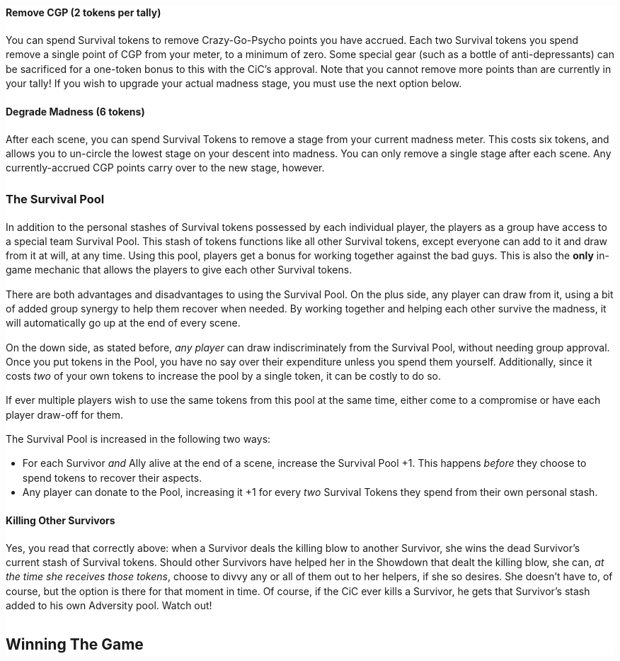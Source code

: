 #### Remove CGP (2 tokens per tally)

You can spend Survival tokens to remove Crazy-Go-Psycho points you have accrued. Each two Survival tokens you spend remove a single point of CGP from your meter, to a minimum of zero. Some special gear (such as a bottle of anti-depressants) can be sacrificed for a one-token bonus to this with the CiC’s approval. Note that you cannot remove more points than are currently in your tally! If you wish to upgrade your actual madness stage, you must use the next option below.

#### Degrade Madness (6 tokens)

After each scene, you can spend Survival Tokens to remove a stage from your current madness meter. This costs six tokens, and allows you to un-circle the lowest stage on your descent into madness. You can only remove a single stage after each scene. Any currently-accrued CGP points carry over to the new stage, however.

### The Survival Pool

In addition to the personal stashes of Survival tokens possessed by each individual player, the players as a group have access to a special team Survival Pool. This stash of tokens functions like all other Survival tokens, except everyone can add to it and draw from it at will, at any time. Using this pool, players get a bonus for working together against the bad guys. This is also the **only** in-game mechanic that allows the players to give each other Survival tokens.

There are both advantages and disadvantages to using the Survival Pool. On the plus side, any player can draw from it, using a bit of added group synergy to help them recover when needed. By working together and helping each other survive the madness, it will automatically go up at the end of every scene.

On the down side, as stated before, *any player* can draw indiscriminately from the Survival Pool, without needing group approval. Once you put tokens in the Pool, you have no say over their expenditure unless you spend them yourself. Additionally, since it costs *two* of your own tokens to increase the pool by a single token, it can be costly to do so.

If ever multiple players wish to use the same tokens from this pool at the same time, either come to a compromise or have each player draw-off for them.

The Survival Pool is increased in the following two ways:

* For each Survivor *and* Ally alive at the end of a scene, increase the Survival Pool +1. This happens *before* they choose to spend tokens to recover their aspects.
* Any player can donate to the Pool, increasing it +1 for every *two* Survival Tokens they spend from their own personal stash.

#### Killing Other Survivors

Yes, you read that correctly above: when a Survivor deals the killing blow to another Survivor, she wins the dead Survivor’s current stash of Survival tokens. Should other Survivors have helped her in the Showdown that dealt the killing blow, she can, *at the time she receives those tokens*, choose to divvy any or all of them out to her helpers, if she so desires. She doesn’t have to, of course, but the option is there for that moment in time. Of course, if the CiC ever kills a Survivor, he gets that Survivor’s stash added to his own Adversity pool. Watch out!

## Winning The Game
